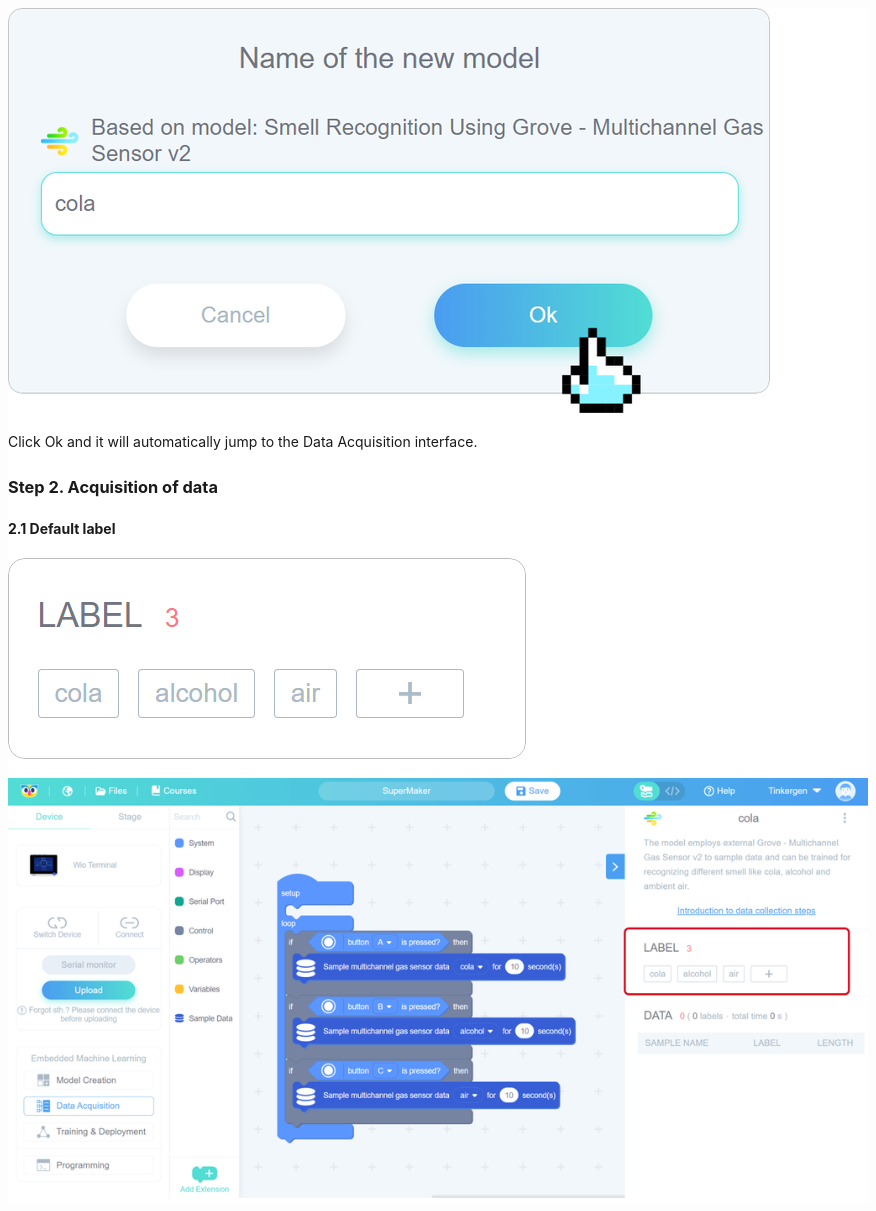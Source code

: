 ![L05-11.png](/Lesson-05/images/L05-11.png)

Click Ok and it will automatically jump to the Data Acquisition interface.

### Step 2. Acquisition of data

#### 2.1 Default label

![L05-12.png](/Lesson-05/images/L05-12.png)

![L05-13.png](/Lesson-05/images/L05-13.png)
